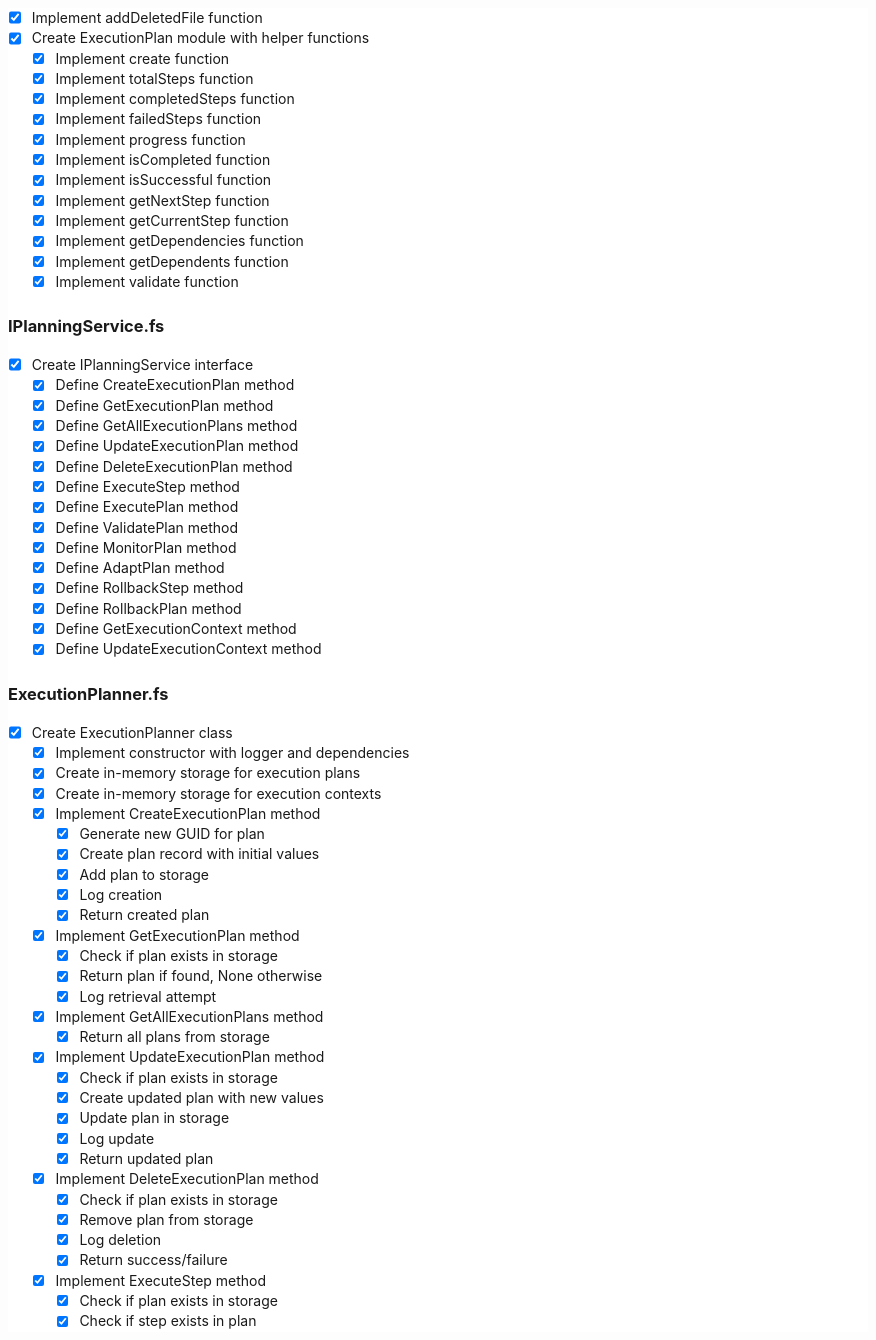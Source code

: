   - [x] Implement addDeletedFile function
- [x] Create ExecutionPlan module with helper functions
  - [x] Implement create function
  - [x] Implement totalSteps function
  - [x] Implement completedSteps function
  - [x] Implement failedSteps function
  - [x] Implement progress function
  - [x] Implement isCompleted function
  - [x] Implement isSuccessful function
  - [x] Implement getNextStep function
  - [x] Implement getCurrentStep function
  - [x] Implement getDependencies function
  - [x] Implement getDependents function
  - [x] Implement validate function

### IPlanningService.fs
- [x] Create IPlanningService interface
  - [x] Define CreateExecutionPlan method
  - [x] Define GetExecutionPlan method
  - [x] Define GetAllExecutionPlans method
  - [x] Define UpdateExecutionPlan method
  - [x] Define DeleteExecutionPlan method
  - [x] Define ExecuteStep method
  - [x] Define ExecutePlan method
  - [x] Define ValidatePlan method
  - [x] Define MonitorPlan method
  - [x] Define AdaptPlan method
  - [x] Define RollbackStep method
  - [x] Define RollbackPlan method
  - [x] Define GetExecutionContext method
  - [x] Define UpdateExecutionContext method

### ExecutionPlanner.fs
- [x] Create ExecutionPlanner class
  - [x] Implement constructor with logger and dependencies
  - [x] Create in-memory storage for execution plans
  - [x] Create in-memory storage for execution contexts
  - [x] Implement CreateExecutionPlan method
    - [x] Generate new GUID for plan
    - [x] Create plan record with initial values
    - [x] Add plan to storage
    - [x] Log creation
    - [x] Return created plan
  - [x] Implement GetExecutionPlan method
    - [x] Check if plan exists in storage
    - [x] Return plan if found, None otherwise
    - [x] Log retrieval attempt
  - [x] Implement GetAllExecutionPlans method
    - [x] Return all plans from storage
  - [x] Implement UpdateExecutionPlan method
    - [x] Check if plan exists in storage
    - [x] Create updated plan with new values
    - [x] Update plan in storage
    - [x] Log update
    - [x] Return updated plan
  - [x] Implement DeleteExecutionPlan method
    - [x] Check if plan exists in storage
    - [x] Remove plan from storage
    - [x] Log deletion
    - [x] Return success/failure
  - [x] Implement ExecuteStep method
    - [x] Check if plan exists in storage
    - [x] Check if step exists in plan